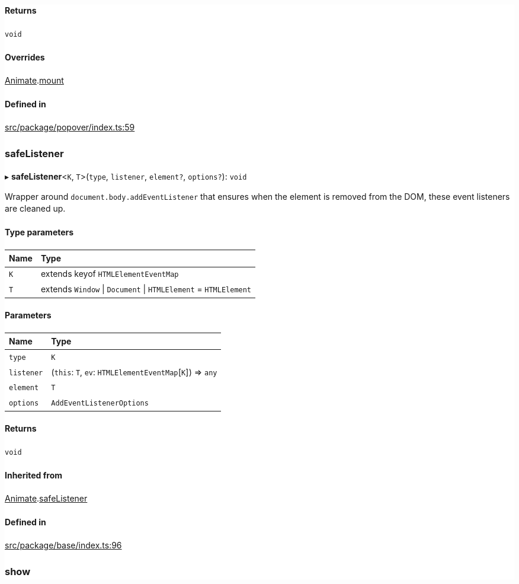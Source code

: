 #### Returns

`void`

#### Overrides

[Animate](/docs/animate/).[mount](/docs/animate/#mount)

#### Defined in

[src/package/popover/index.ts:59](https://github.com/rossrobino/components/blob/ebb6edd/src/package/popover/index.ts#L59)

### safeListener

▸ **safeListener**\<`K`, `T`\>(`type`, `listener`, `element?`, `options?`): `void`

Wrapper around `document.body.addEventListener` that ensures when the
element is removed from the DOM, these event listeners are cleaned up.

#### Type parameters

| Name | Type                                                            |
| :--- | :-------------------------------------------------------------- |
| `K`  | extends keyof `HTMLElementEventMap`                             |
| `T`  | extends `Window` \| `Document` \| `HTMLElement` = `HTMLElement` |

#### Parameters

| Name       | Type                                                     |
| :--------- | :------------------------------------------------------- |
| `type`     | `K`                                                      |
| `listener` | (`this`: `T`, `ev`: `HTMLElementEventMap`[`K`]) => `any` |
| `element`  | `T`                                                      |
| `options`  | `AddEventListenerOptions`                                |

#### Returns

`void`

#### Inherited from

[Animate](/docs/animate/).[safeListener](/docs/animate/#safelistener)

#### Defined in

[src/package/base/index.ts:96](https://github.com/rossrobino/components/blob/ebb6edd/src/package/base/index.ts#L96)

### show
